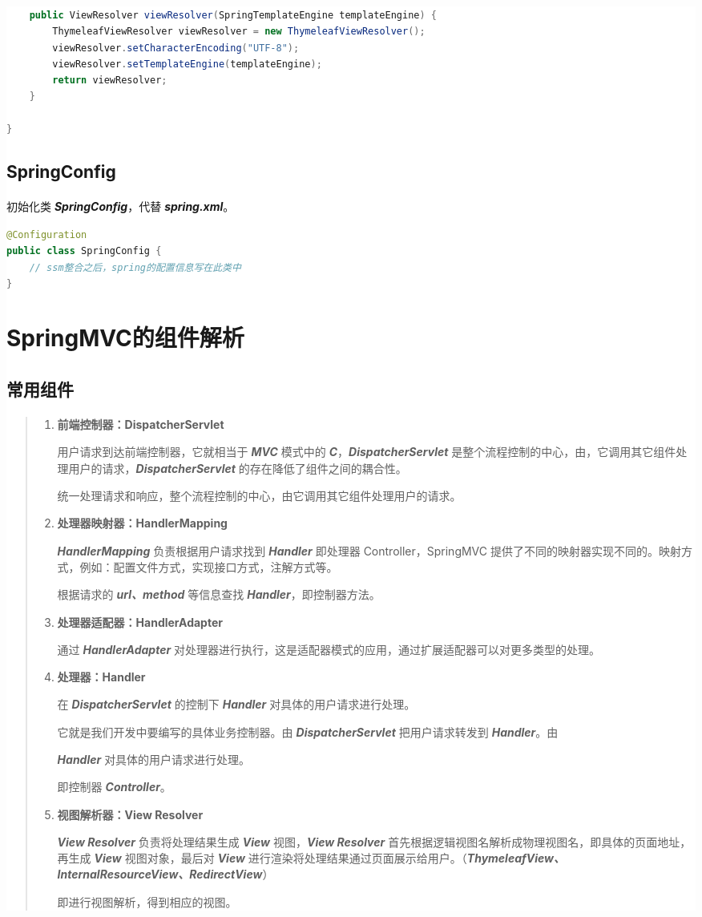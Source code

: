 ```java
    public ViewResolver viewResolver(SpringTemplateEngine templateEngine) {
        ThymeleafViewResolver viewResolver = new ThymeleafViewResolver();
        viewResolver.setCharacterEncoding("UTF-8");
        viewResolver.setTemplateEngine(templateEngine);
        return viewResolver;
    }

}
```



## SpringConfig

初始化类 ***SpringConfig***，代替 ***spring.xml***。

```java
@Configuration
public class SpringConfig {
	// ssm整合之后，spring的配置信息写在此类中
}
```



# SpringMVC的组件解析

## 常用组件

> 1. **前端控制器：DispatcherServlet**
>
>    用户请求到达前端控制器，它就相当于 ***MVC*** 模式中的 ***C***，***DispatcherServlet*** 是整个流程控制的中心，由，它调用其它组件处理用户的请求，***DispatcherServlet*** 的存在降低了组件之间的耦合性。
>
>    统一处理请求和响应，整个流程控制的中心，由它调用其它组件处理用户的请求。
>
> 2. **处理器映射器：HandlerMapping**
>
>    ***HandlerMapping*** 负责根据用户请求找到 ***Handler*** 即处理器 Controller，SpringMVC 提供了不同的映射器实现不同的。映射方式，例如：配置文件方式，实现接口方式，注解方式等。
>
>    根据请求的 ***url、method*** 等信息查找 ***Handler***，即控制器方法。
>
> 3. **处理器适配器：HandlerAdapter**
>
>    通过 ***HandlerAdapter*** 对处理器进行执行，这是适配器模式的应用，通过扩展适配器可以对更多类型的处理。
>
> 4. **处理器：Handler**
>
>    在 ***DispatcherServlet*** 的控制下 ***Handler*** 对具体的用户请求进行处理。
>
>    它就是我们开发中要编写的具体业务控制器。由 ***DispatcherServlet*** 把用户请求转发到 ***Handler***。由
>
>    ***Handler*** 对具体的用户请求进行处理。
>
>    即控制器 ***Controller***。
>
> 5. **视图解析器：View Resolver**
>
>    ***View Resolver*** 负责将处理结果生成 ***View*** 视图，***View Resolver*** 首先根据逻辑视图名解析成物理视图名，即具体的页面地址，再生成 ***View*** 视图对象，最后对 ***View*** 进行渲染将处理结果通过页面展示给用户。（***ThymeleafView、InternalResourceView、RedirectView***）
>
>    即进行视图解析，得到相应的视图。